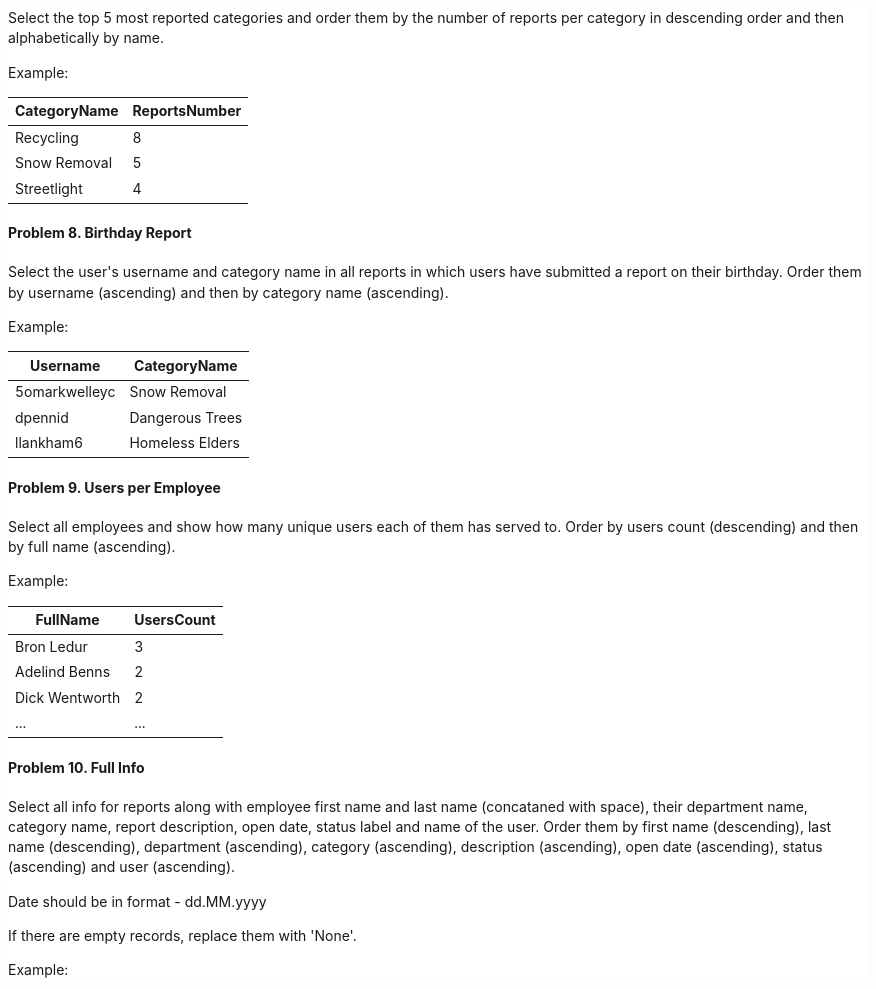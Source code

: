 Select the top 5 most reported categories and order them by the number of reports per category in descending order and then alphabetically by name.

Example:

| CategoryName | ReportsNumber |
| --- | --- |
| Recycling | 8 |
| Snow Removal | 5 |
| Streetlight | 4 |

#### Problem 8.	Birthday Report

Select the user's username and category name in all reports in which users have submitted a report on their birthday. Order them by username (ascending) and then by category name (ascending).

Example:

| Username | CategoryName |
| --- | --- |
| 5omarkwelleyc | Snow Removal |
| dpennid | Dangerous Trees |
| llankham6 | Homeless Elders |

#### Problem 9.	Users per Employee 

Select all employees and show how many unique users each of them has served to. Order by users count (descending) and then by full name (ascending).

Example:

| FullName | UsersCount |
| --- | --- |
| Bron Ledur | 3 |
| Adelind Benns | 2 |
| Dick Wentworth | 2 |
| ... | ... |

#### Problem 10.	Full Info

Select all info for reports along with employee first name and last name (concataned with space), their department name, category name, report description, open date, status label and name of the user. Order them by first name (descending), last name (descending), department (ascending), category (ascending), description (ascending), open date (ascending), status (ascending) and user (ascending).

Date should be in format - dd.MM.yyyy

If there are empty records, replace them with 'None'.

Example:
